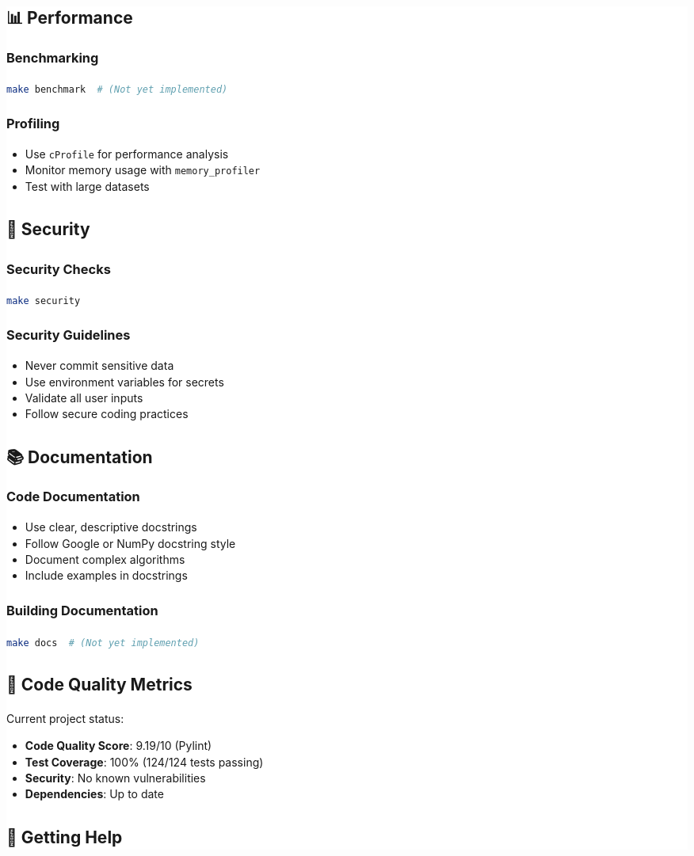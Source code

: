 ## 📊 Performance

### Benchmarking
```bash
make benchmark  # (Not yet implemented)
```

### Profiling
- Use `cProfile` for performance analysis
- Monitor memory usage with `memory_profiler`
- Test with large datasets

## 🔐 Security

### Security Checks
```bash
make security
```

### Security Guidelines
- Never commit sensitive data
- Use environment variables for secrets
- Validate all user inputs
- Follow secure coding practices

## 📚 Documentation

### Code Documentation
- Use clear, descriptive docstrings
- Follow Google or NumPy docstring style
- Document complex algorithms
- Include examples in docstrings

### Building Documentation
```bash
make docs  # (Not yet implemented)
```

## 🌟 Code Quality Metrics

Current project status:
- **Code Quality Score**: 9.19/10 (Pylint)
- **Test Coverage**: 100% (124/124 tests passing)
- **Security**: No known vulnerabilities
- **Dependencies**: Up to date

## 🤝 Getting Help
